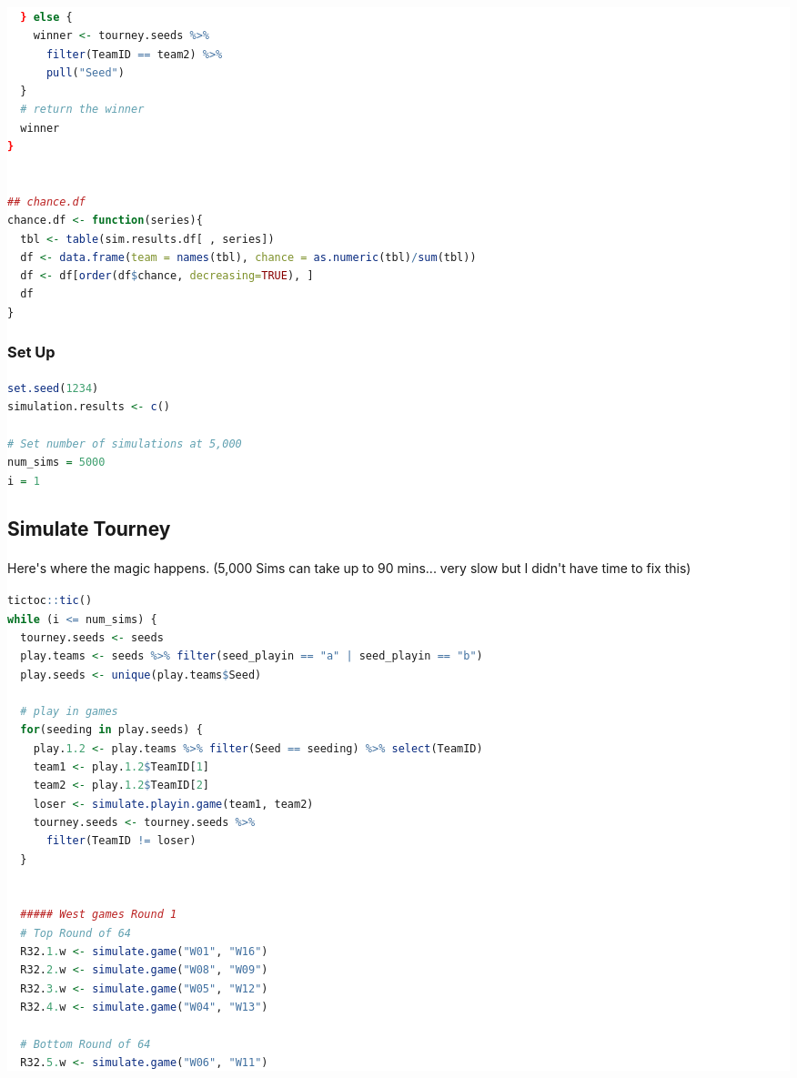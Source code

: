 ```r
  } else {
    winner <- tourney.seeds %>% 
      filter(TeamID == team2) %>% 
      pull("Seed")
  }
  # return the winner
  winner
}


## chance.df
chance.df <- function(series){
  tbl <- table(sim.results.df[ , series])
  df <- data.frame(team = names(tbl), chance = as.numeric(tbl)/sum(tbl))
  df <- df[order(df$chance, decreasing=TRUE), ]
  df
}
```



### Set Up


```r
set.seed(1234)
simulation.results <- c()

# Set number of simulations at 5,000
num_sims = 5000
i = 1
```

## Simulate Tourney

Here's where the magic happens. (5,000 Sims can take up to 90 mins... very slow but I didn't have time to fix this)


```r
tictoc::tic()
while (i <= num_sims) {
  tourney.seeds <- seeds
  play.teams <- seeds %>% filter(seed_playin == "a" | seed_playin == "b")
  play.seeds <- unique(play.teams$Seed)
  
  # play in games
  for(seeding in play.seeds) {
    play.1.2 <- play.teams %>% filter(Seed == seeding) %>% select(TeamID)
    team1 <- play.1.2$TeamID[1]
    team2 <- play.1.2$TeamID[2]
    loser <- simulate.playin.game(team1, team2)
    tourney.seeds <- tourney.seeds %>% 
      filter(TeamID != loser)
  }
  
  
  ##### West games Round 1
  # Top Round of 64
  R32.1.w <- simulate.game("W01", "W16")
  R32.2.w <- simulate.game("W08", "W09")
  R32.3.w <- simulate.game("W05", "W12")
  R32.4.w <- simulate.game("W04", "W13")
  
  # Bottom Round of 64
  R32.5.w <- simulate.game("W06", "W11")
```